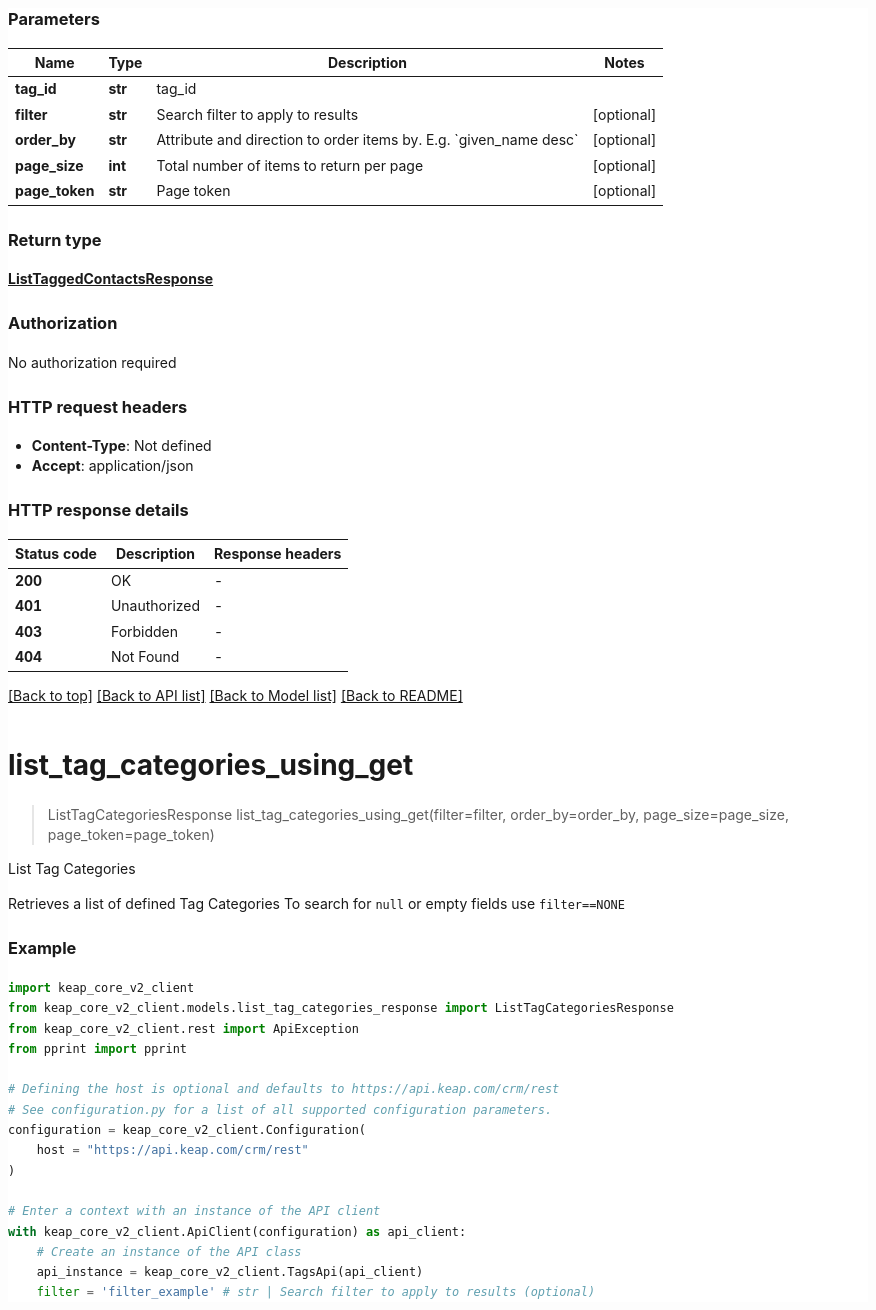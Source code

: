 
### Parameters


Name | Type | Description  | Notes
------------- | ------------- | ------------- | -------------
 **tag_id** | **str**| tag_id | 
 **filter** | **str**| Search filter to apply to results | [optional] 
 **order_by** | **str**| Attribute and direction to order items by. E.g. &#x60;given_name desc&#x60; | [optional] 
 **page_size** | **int**| Total number of items to return per page | [optional] 
 **page_token** | **str**| Page token | [optional] 

### Return type

[**ListTaggedContactsResponse**](ListTaggedContactsResponse.md)

### Authorization

No authorization required

### HTTP request headers

 - **Content-Type**: Not defined
 - **Accept**: application/json

### HTTP response details

| Status code | Description | Response headers |
|-------------|-------------|------------------|
**200** | OK |  -  |
**401** | Unauthorized |  -  |
**403** | Forbidden |  -  |
**404** | Not Found |  -  |

[[Back to top]](#) [[Back to API list]](../README.md#documentation-for-api-endpoints) [[Back to Model list]](../README.md#documentation-for-models) [[Back to README]](../README.md)

# **list_tag_categories_using_get**
> ListTagCategoriesResponse list_tag_categories_using_get(filter=filter, order_by=order_by, page_size=page_size, page_token=page_token)

List Tag Categories

Retrieves a list of defined Tag Categories To search for `null` or empty fields use `filter==NONE`

### Example


```python
import keap_core_v2_client
from keap_core_v2_client.models.list_tag_categories_response import ListTagCategoriesResponse
from keap_core_v2_client.rest import ApiException
from pprint import pprint

# Defining the host is optional and defaults to https://api.keap.com/crm/rest
# See configuration.py for a list of all supported configuration parameters.
configuration = keap_core_v2_client.Configuration(
    host = "https://api.keap.com/crm/rest"
)

# Enter a context with an instance of the API client
with keap_core_v2_client.ApiClient(configuration) as api_client:
    # Create an instance of the API class
    api_instance = keap_core_v2_client.TagsApi(api_client)
    filter = 'filter_example' # str | Search filter to apply to results (optional)
```